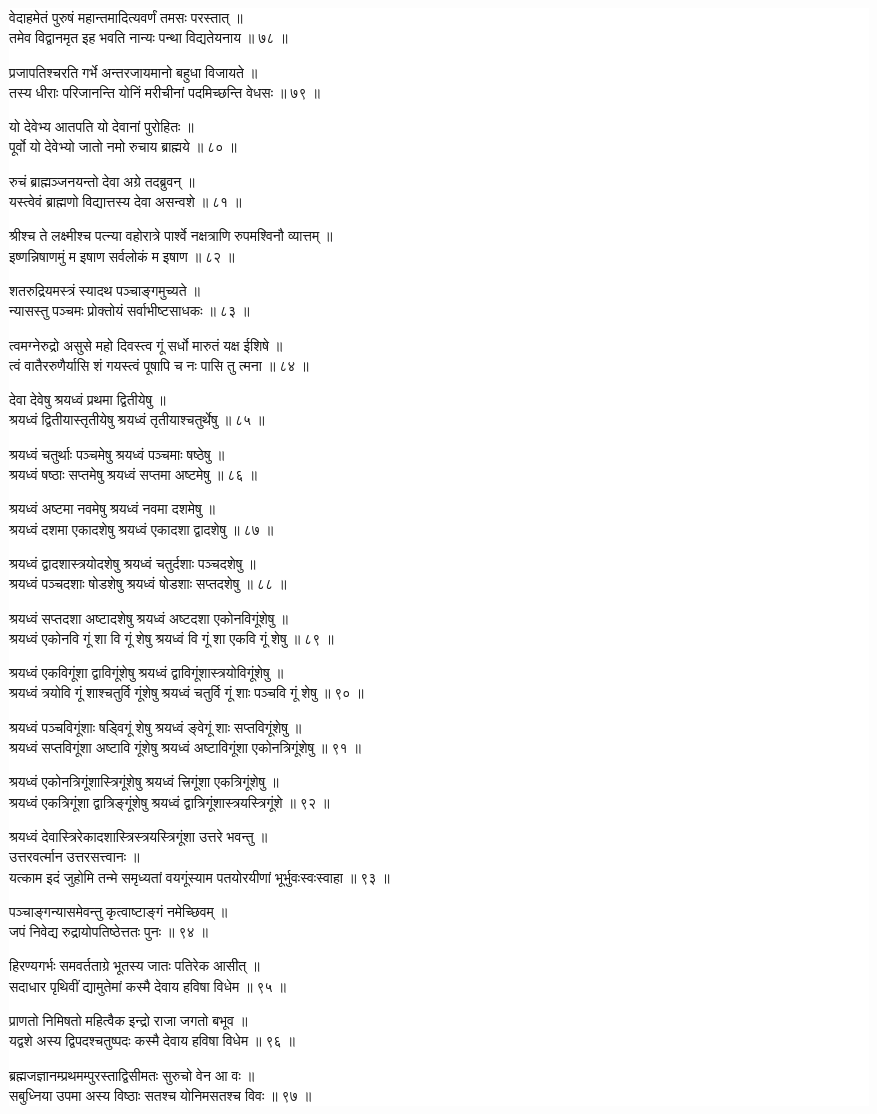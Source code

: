 वेदाहमेतं पुरुषं महान्तमादित्यवर्णं तमसः परस्तात् ॥  
तमेव विद्वानमृत इह भवति नान्यः पन्था विद्यतेयनाय ॥ ७८ ॥   
  
प्रजापतिश्चरति गर्भे अन्तरजायमानो बहुधा विजायते ॥  
तस्य धीराः परिजानन्ति योनिं मरीचीनां पदमिच्छन्ति वेधसः ॥ ७९ ॥   
  
यो देवेभ्य आतपति यो देवानां पुरोहितः ॥  
पूर्वो यो देवेभ्यो जातो नमो रुचाय ब्राह्मये ॥ ८० ॥   
  
रुचं ब्राह्मञ्जनयन्तो देवा अग्रे तदब्रुवन् ॥  
यस्त्वेवं ब्राह्मणो विद्यात्तस्य देवा असन्वशे ॥ ८१ ॥   
  
श्रीश्च ते लक्ष्मीश्च पत्न्या वहोरात्रे पार्श्वे नक्षत्राणि रुपमश्विनौ व्यात्तम् ॥  
इष्णन्निषाणमुं म इषाण सर्वलोकं म इषाण ॥ ८२ ॥   
  
शतरुद्रियमस्त्रं स्यादथ पञ्चाङ्गमुच्यते ॥  
न्यासस्तु पञ्चमः प्रोक्तोयं सर्वाभीष्टसाधकः ॥ ८३ ॥   
  
त्वमग्नेरुद्रो असुसे महो दिवस्त्व गूं सर्धो मारुतं यक्ष ईशिषे ॥  
त्वं वातैररुणैर्यासि शं गयस्त्वं पूषापि च नः पासि तु त्मना ॥ ८४ ॥   
  
देवा देवेषु श्रयध्वं प्रथमा द्वितीयेषु ॥  
श्रयध्वं द्वितीयास्तृतीयेषु श्रयध्वं तृतीयाश्चतुर्थेषु ॥ ८५ ॥   
  
श्रयध्वं चतुर्थाः पञ्चमेषु श्रयध्वं पञ्चमाः षष्ठेषु ॥  
श्रयध्वं षष्ठाः सप्तमेषु श्रयध्वं सप्तमा अष्टमेषु ॥ ८६ ॥   
  
श्रयध्वं अष्टमा नवमेषु श्रयध्वं नवमा दशमेषु ॥  
श्रयध्वं दशमा एकादशेषु श्रयध्वं एकादशा द्वादशेषु ॥ ८७ ॥   
  
श्रयध्वं द्वादशास्त्रयोदशेषु श्रयध्वं चतुर्दशाः पञ्चदशेषु ॥  
श्रयध्वं पञ्चदशाः षोडशेषु श्रयध्वं षोडशाः सप्तदशेषु ॥ ८८ ॥   
  
श्रयध्वं सप्तदशा अष्टादशेषु श्रयध्वं अष्टदशा एकोनविगूंशेषु ॥  
श्रयध्वं एकोनवि गूं शा वि गूं शेषु श्रयध्वं वि गूं शा एकवि गूं शेषु ॥ ८९ ॥   
  
श्रयध्वं एकविगूंशा द्वाविगूंशेषु श्रयध्वं द्वाविगूंशास्त्रयोविगूंशेषु ॥  
श्रयध्वं त्रयोवि गूं शाश्चतुर्वि गूंशेषु श्रयध्वं चतुर्वि गूं शाः पञ्चवि गूं शेषु ॥ ९० ॥   
  
श्रयध्वं पञ्चविगूंशाः षड्विगूं शेषु श्रयध्वं ङ्वेगूं शाः सप्तविगूंशेषु ॥  
श्रयध्वं सप्तविगूंशा अष्टावि गूंशेषु श्रयध्वं अष्टाविगूंशा एकोनत्रिगूंशेषु ॥ ९१ ॥   
  
श्रयध्वं एकोनत्रिगूंशास्त्रिगूंशेषु श्रयध्वं त्त्रिगूंशा एकत्रिगूंशेषु ॥  
श्रयध्वं एकत्रिगूंशा द्वात्रिङ्गूंशेषु श्रयध्वं द्वात्रिगूंशास्त्रयस्त्रिगूंशे ॥ ९२ ॥   
  
श्रयध्वं देवास्त्रिरेकादशास्त्रिस्त्रयस्त्रिगूंशा उत्तरे भवन्तु ॥  
उत्तरवर्त्मान उत्तरसत्त्वानः ॥  
यत्काम इदं जुहोमि तन्मे समृध्यतां वयगूंस्याम पतयोरयीणां भूर्भुवःस्वःस्वाहा ॥ ९३ ॥   
  
पञ्चाङ्गन्यासमेवन्तु कृत्वाष्टाङ्गं नमेच्छिवम् ॥  
जपं निवेद्य रुद्रायोपतिष्ठेत्ततः पुनः ॥ ९४ ॥   
  
हिरण्यगर्भः समवर्तताग्रे भूतस्य जातः पतिरेक आसीत् ॥  
सदाधार पृथिवीं द्यामुतेमां कस्मै देवाय हविषा विधेम ॥ ९५ ॥   
  
प्राणतो निमिषतो महित्वैक इन्द्रो राजा जगतो बभूव ॥  
यद्वशे अस्य द्विपदश्चतुष्पदः कस्मै देवाय हविषा विधेम ॥ ९६ ॥   
  
ब्रह्मजज्ञानम्प्रथमम्पुरस्ताद्विसीमतः सुरुचो वेन आ वः ॥  
सबुध्निया उपमा अस्य विष्ठाः सतश्च योनिमसतश्च विवः ॥ ९७ ॥   
  